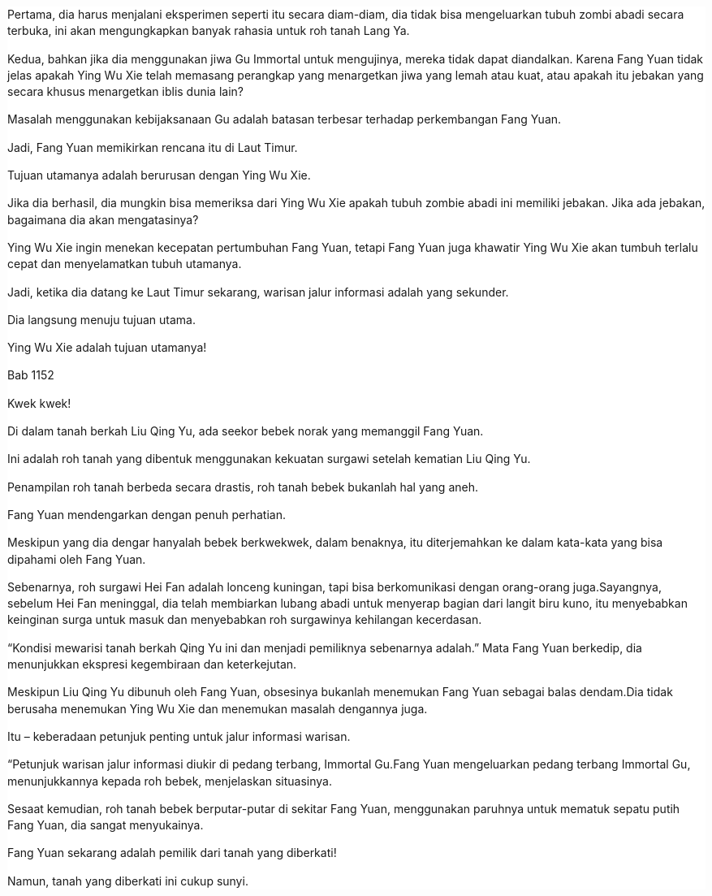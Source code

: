 Pertama, dia harus menjalani eksperimen seperti itu secara diam-diam, dia tidak bisa mengeluarkan tubuh zombi abadi secara terbuka, ini akan mengungkapkan banyak rahasia untuk roh tanah Lang Ya.

Kedua, bahkan jika dia menggunakan jiwa Gu Immortal untuk mengujinya, mereka tidak dapat diandalkan. Karena Fang Yuan tidak jelas apakah Ying Wu Xie telah memasang perangkap yang menargetkan jiwa yang lemah atau kuat, atau apakah itu jebakan yang secara khusus menargetkan iblis dunia lain?

Masalah menggunakan kebijaksanaan Gu adalah batasan terbesar terhadap perkembangan Fang Yuan.

Jadi, Fang Yuan memikirkan rencana itu di Laut Timur.

Tujuan utamanya adalah berurusan dengan Ying Wu Xie.

Jika dia berhasil, dia mungkin bisa memeriksa dari Ying Wu Xie apakah tubuh zombie abadi ini memiliki jebakan. Jika ada jebakan, bagaimana dia akan mengatasinya?

Ying Wu Xie ingin menekan kecepatan pertumbuhan Fang Yuan, tetapi Fang Yuan juga khawatir Ying Wu Xie akan tumbuh terlalu cepat dan menyelamatkan tubuh utamanya.

Jadi, ketika dia datang ke Laut Timur sekarang, warisan jalur informasi adalah yang sekunder.

Dia langsung menuju tujuan utama.

Ying Wu Xie adalah tujuan utamanya!

Bab 1152

Kwek kwek!

Di dalam tanah berkah Liu Qing Yu, ada seekor bebek norak yang memanggil Fang Yuan.

Ini adalah roh tanah yang dibentuk menggunakan kekuatan surgawi setelah kematian Liu Qing Yu.

Penampilan roh tanah berbeda secara drastis, roh tanah bebek bukanlah hal yang aneh.

Fang Yuan mendengarkan dengan penuh perhatian.

Meskipun yang dia dengar hanyalah bebek berkwekwek, dalam benaknya, itu diterjemahkan ke dalam kata-kata yang bisa dipahami oleh Fang Yuan.

Sebenarnya, roh surgawi Hei Fan adalah lonceng kuningan, tapi bisa berkomunikasi dengan orang-orang juga.Sayangnya, sebelum Hei Fan meninggal, dia telah membiarkan lubang abadi untuk menyerap bagian dari langit biru kuno, itu menyebabkan keinginan surga untuk masuk dan menyebabkan roh surgawinya kehilangan kecerdasan.

“Kondisi mewarisi tanah berkah Qing Yu ini dan menjadi pemiliknya sebenarnya adalah.” Mata Fang Yuan berkedip, dia menunjukkan ekspresi kegembiraan dan keterkejutan.

Meskipun Liu Qing Yu dibunuh oleh Fang Yuan, obsesinya bukanlah menemukan Fang Yuan sebagai balas dendam.Dia tidak berusaha menemukan Ying Wu Xie dan menemukan masalah dengannya juga.

Itu – keberadaan petunjuk penting untuk jalur informasi warisan.

“Petunjuk warisan jalur informasi diukir di pedang terbang, Immortal Gu.Fang Yuan mengeluarkan pedang terbang Immortal Gu, menunjukkannya kepada roh bebek, menjelaskan situasinya.

Sesaat kemudian, roh tanah bebek berputar-putar di sekitar Fang Yuan, menggunakan paruhnya untuk mematuk sepatu putih Fang Yuan, dia sangat menyukainya.

Fang Yuan sekarang adalah pemilik dari tanah yang diberkati!

Namun, tanah yang diberkati ini cukup sunyi.
